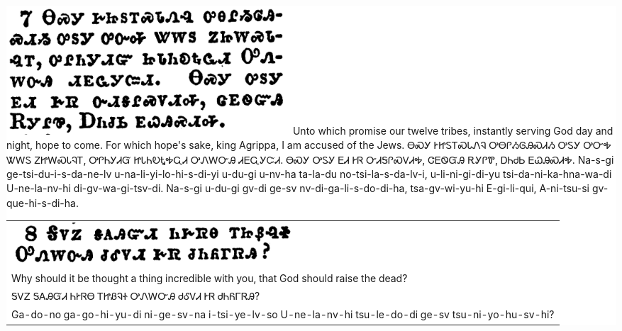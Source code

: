 <td><a href="052607.png"><img src="052607.png" width="400" /></a></td>
</tr>
<tr class="even">
<td>Unto which promise our twelve tribes, instantly serving God day and night, hope to come. For which hope's sake, king Agrippa, I am accused of the Jews.</td>
</tr>
<tr class="odd">
<td>ᎾᏍᎩ ᎨᏥᏚᎢᏍᏓᏁᎸ ᎤᎾᎵᏱᎶᎯᏍᏗᏱ ᎤᏚᎩ ᎤᏅᎭ ᏔᎳᏚ ᏃᏥᎳᏍᏓᎸᎢ, ᎤᎵᏂᎩᏗᏳ ᏥᏓᏂᎧᎿᎭᏩᏗ ᎤᏁᎳᏅᎯ ᏗᎬᏩᎩᏨᏗ. ᎾᏍᎩ ᎤᏚᎩ ᎬᏗ ᎨᏒ ᏅᏗᎦᎵᏍᏙᏗᎭ, ᏣᎬᏫᏳᎯ ᎡᎩᎵᏈ, ᎠᏂᏧᏏ ᎬᏇᎯᏍᏗᎭ.</td>
</tr>
<tr class="even">
<td>Na-s-gi ge-tsi-du-i-s-da-ne-lv u-na-li-yi-lo-hi-s-di-yi u-du-gi u-nv-ha ta-la-du no-tsi-la-s-da-lv-i, u-li-ni-gi-di-yu tsi-da-ni-ka-hna-wa-di U-ne-la-nv-hi di-gv-wa-gi-tsv-di. Na-s-gi u-du-gi gv-di ge-sv nv-di-ga-li-s-do-di-ha, tsa-gv-wi-yu-hi E-gi-li-qui, A-ni-tsu-si gv-que-hi-s-di-ha.</td>
</tr>
</tbody>
</table>

<table>
<tbody>
<tr class="odd">
<td><a href="052608.png"><img src="052608.png" width="400" /></a></td>
</tr>
<tr class="even">
<td>Why should it be thought a thing incredible with you, that God should raise the dead?</td>
</tr>
<tr class="odd">
<td>ᎦᏙᏃ ᎦᎪᎯᏳᏗ ᏂᎨᏒᎾ ᎢᏥᏰᎸᏐ ᎤᏁᎳᏅᎯ ᏧᎴᏙᏗ ᎨᏒ ᏧᏂᏲᎱᏒᎯ?</td>
</tr>
<tr class="even">
<td>Ga-do-no ga-go-hi-yu-di ni-ge-sv-na i-tsi-ye-lv-so U-ne-la-nv-hi tsu-le-do-di ge-sv tsu-ni-yo-hu-sv-hi?</td>
</tr>
</tbody>
</table>
